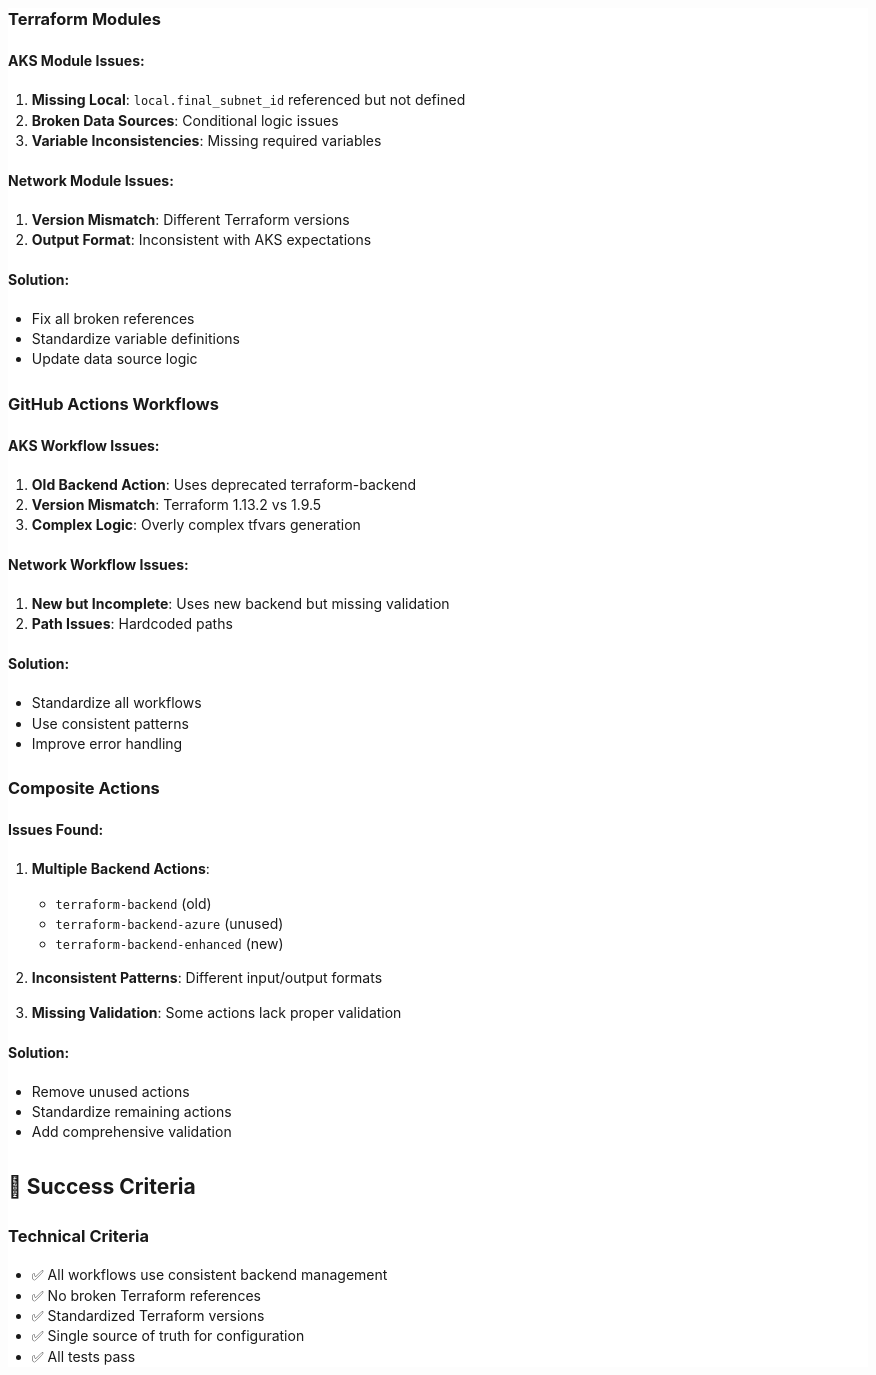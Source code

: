 ### **Terraform Modules**

#### **AKS Module Issues:**
1. **Missing Local**: `local.final_subnet_id` referenced but not defined
2. **Broken Data Sources**: Conditional logic issues
3. **Variable Inconsistencies**: Missing required variables

#### **Network Module Issues:**
1. **Version Mismatch**: Different Terraform versions
2. **Output Format**: Inconsistent with AKS expectations

#### **Solution:**
- Fix all broken references
- Standardize variable definitions
- Update data source logic

### **GitHub Actions Workflows**

#### **AKS Workflow Issues:**
1. **Old Backend Action**: Uses deprecated terraform-backend
2. **Version Mismatch**: Terraform 1.13.2 vs 1.9.5
3. **Complex Logic**: Overly complex tfvars generation

#### **Network Workflow Issues:**
1. **New but Incomplete**: Uses new backend but missing validation
2. **Path Issues**: Hardcoded paths

#### **Solution:**
- Standardize all workflows
- Use consistent patterns
- Improve error handling

### **Composite Actions**

#### **Issues Found:**
1. **Multiple Backend Actions**: 
   - `terraform-backend` (old)
   - `terraform-backend-azure` (unused)
   - `terraform-backend-enhanced` (new)

2. **Inconsistent Patterns**: Different input/output formats
3. **Missing Validation**: Some actions lack proper validation

#### **Solution:**
- Remove unused actions
- Standardize remaining actions
- Add comprehensive validation

## 🎯 Success Criteria

### **Technical Criteria**
- ✅ All workflows use consistent backend management
- ✅ No broken Terraform references
- ✅ Standardized Terraform versions
- ✅ Single source of truth for configuration
- ✅ All tests pass
